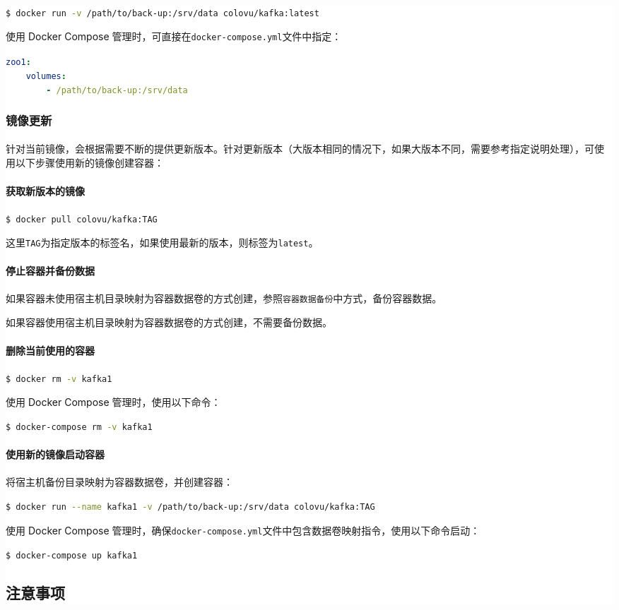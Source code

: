 ```bash
$ docker run -v /path/to/back-up:/srv/data colovu/kafka:latest
```

使用 Docker Compose 管理时，可直接在`docker-compose.yml`文件中指定：

```yaml
zoo1:
	volumes:
		- /path/to/back-up:/srv/data
```



### 镜像更新

针对当前镜像，会根据需要不断的提供更新版本。针对更新版本（大版本相同的情况下，如果大版本不同，需要参考指定说明处理），可使用以下步骤使用新的镜像创建容器：

#### 获取新版本的镜像

```bash
$ docker pull colovu/kafka:TAG
```

这里`TAG`为指定版本的标签名，如果使用最新的版本，则标签为`latest`。

#### 停止容器并备份数据

如果容器未使用宿主机目录映射为容器数据卷的方式创建，参照`容器数据备份`中方式，备份容器数据。

如果容器使用宿主机目录映射为容器数据卷的方式创建，不需要备份数据。

#### 删除当前使用的容器

```bash
$ docker rm -v kafka1
```

使用 Docker Compose 管理时，使用以下命令：

```bash
$ docker-compose rm -v kafka1
```

#### 使用新的镜像启动容器

将宿主机备份目录映射为容器数据卷，并创建容器：

```bash
$ docker run --name kafka1 -v /path/to/back-up:/srv/data colovu/kafka:TAG
```

使用 Docker Compose 管理时，确保`docker-compose.yml`文件中包含数据卷映射指令，使用以下命令启动：

```bash
$ docker-compose up kafka1
```



## 注意事项
